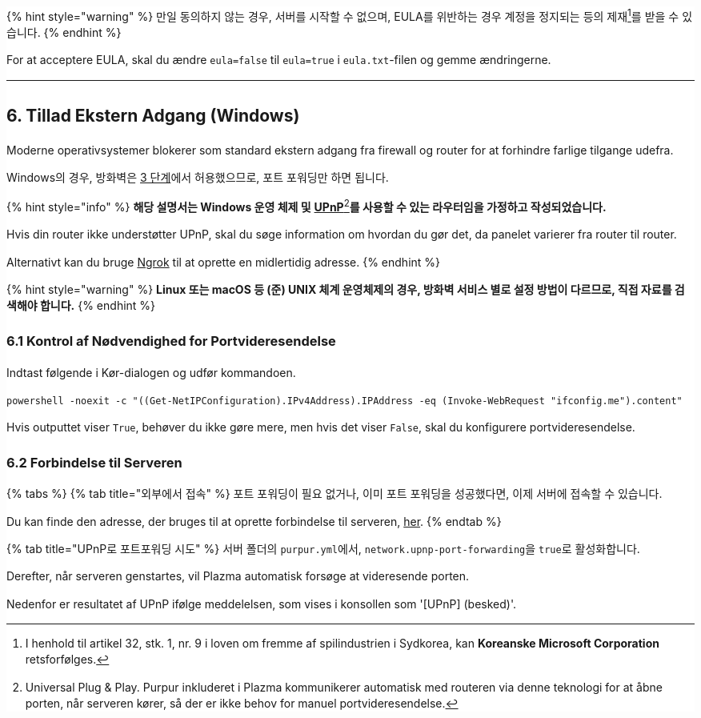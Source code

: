 {% hint style="warning" %}
만일 동의하지 않는 경우, 서버를 시작할 수 없으며, EULA를 위반하는 경우 계정을 정지되는 등의 제재[^11]를 받을 수 있습니다.
{% endhint %}

For at acceptere EULA, skal du ændre `eula=false` til `eula=true` i `eula.txt`-filen og gemme ændringerne.

***

## 6. Tillad Ekstern Adgang (Windows)

Moderne operativsystemer blokerer som standard ekstern adgang fra firewall og router for at forhindre farlige tilgange udefra.

Windows의 경우, 방화벽은 [3 단계](./#id-3)에서 허용했으므로, 포트 포워딩만 하면 됩니다.

{% hint style="info" %}
**해당 설명서는 Windows 운영 체제 및** [**UPnP**](#user-content-fn-12)[^12]**를 사용할 수 있는 라우터임을 가정하고 작성되었습니다.**

Hvis din router ikke understøtter UPnP, skal du søge information om hvordan du gør det, da panelet varierer fra router til router.

Alternativt kan du bruge [Ngrok](https://ngrok.com/) til at oprette en midlertidig adresse.
{% endhint %}

{% hint style="warning" %}
**Linux 또는 macOS 등 (준) UNIX 체계 운영체제의 경우, 방화벽 서비스 별로 설정 방법이 다르므로, 직접 자료를 검색해야 합니다.**
{% endhint %}

### 6.1 Kontrol af Nødvendighed for Portvideresendelse

Indtast følgende i Kør-dialogen og udfør kommandoen.

```batch
powershell -noexit -c "((Get-NetIPConfiguration).IPv4Address).IPAddress -eq (Invoke-WebRequest "ifconfig.me").content"
```

Hvis outputtet viser `True`, behøver du ikke gøre mere, men hvis det viser `False`, skal du konfigurere portvideresendelse.

### 6.2 Forbindelse til Serveren

{% tabs %}
{% tab title="외부에서 접속" %}
포트 포워딩이 필요 없거나, 이미 포트 포워딩을 성공했다면, 이제 서버에 접속할 수 있습니다.

Du kan finde den adresse, der bruges til at oprette forbindelse til serveren, [her](https://ip.pe.kr/).
{% endtab %}

{% tab title="UPnP로 포트포워딩 시도" %}
서버 폴더의 `purpur.yml`에서, `network.upnp-port-forwarding`을 `true`로 활성화합니다.

Derefter, når serveren genstartes, vil Plazma automatisk forsøge at videresende porten.

Nedenfor er resultatet af UPnP ifølge meddelelsen, som vises i konsollen som '[UPnP] (besked)'.


[^1]: Java Development Kit (Java 개발 환경), Java Runtime Environment (JRE, Java 실행 환경) 을 포함하고 있으며, Plazma 에서는 JDK 에서만 제공되는 일부 기능을 이용하고 있으므로 JDK 설치를 필요로 합니다.
[^2]: Plazma's baseret på Paper, som er baseret på Spigot, der igen er baseret på den officielle serverplatform.
[^3]: Windows-tast + R
[^4]: For Linux, brug 'java --version' i terminalen.
[^5]: JRE er et open source-projekt med flere varianter, ligesom Minecraft-serverplatformen.
[^6]: Det er generelt kendt som en **launcher**.
[^7]: Når 'Auto-genstart' er aktiveret, genstarter serveren automatisk. Du kan afslutte ved at indtaste 'Control + C'.
[^8]: Det anbefales ikke at overskride halvdelen af systemets hukommelse.
[^9]: End-User License Agreement, Slutbrugerlicensaftale. Se [Minecraft's hjemmeside](https://www.minecraft.net/ko-kr/usage-guidelines) for flere oplysninger.
[^10]: Microsoft Corporation.
[^11]: I henhold til artikel 32, stk. 1, nr. 9 i loven om fremme af spilindustrien i Sydkorea, kan **Koreanske Microsoft Corporation** retsforfølges.
[^12]: Universal Plug & Play. Purpur inkluderet i Plazma kommunikerer automatisk med routeren via denne teknologi for at åbne porten, når serveren kører, så der er ikke behov for manuel portvideresendelse.
[^13]: Hvis du ikke har en konto, kan du tilmelde dig Ngrok ved hjælp af en Google- eller GitHub-konto.